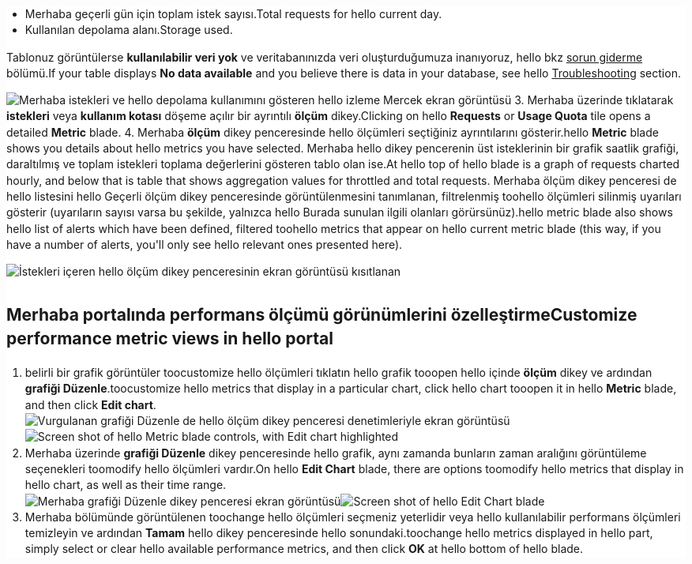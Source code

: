   * <span data-ttu-id="7856c-123">Merhaba geçerli gün için toplam istek sayısı.</span><span class="sxs-lookup"><span data-stu-id="7856c-123">Total requests for hello current day.</span></span>
   * <span data-ttu-id="7856c-124">Kullanılan depolama alanı.</span><span class="sxs-lookup"><span data-stu-id="7856c-124">Storage used.</span></span>
   
   <span data-ttu-id="7856c-125">Tablonuz görüntülerse **kullanılabilir veri yok** ve veritabanınızda veri oluşturduğumuza inanıyoruz, hello bkz [sorun giderme](#troubleshooting) bölümü.</span><span class="sxs-lookup"><span data-stu-id="7856c-125">If your table displays **No data available** and you believe there is data in your database, see hello [Troubleshooting](#troubleshooting) section.</span></span>
   
   ![Merhaba istekleri ve hello depolama kullanımını gösteren hello izleme Mercek ekran görüntüsü](./media/monitor-accounts/documentdb-total-requests-and-usage.png)
3. <span data-ttu-id="7856c-127">Merhaba üzerinde tıklatarak **istekleri** veya **kullanım kotası** döşeme açılır bir ayrıntılı **ölçüm** dikey.</span><span class="sxs-lookup"><span data-stu-id="7856c-127">Clicking on hello **Requests** or **Usage Quota** tile opens a detailed **Metric** blade.</span></span>
4. <span data-ttu-id="7856c-128">Merhaba **ölçüm** dikey penceresinde hello ölçümleri seçtiğiniz ayrıntılarını gösterir.</span><span class="sxs-lookup"><span data-stu-id="7856c-128">hello **Metric** blade shows you details about hello metrics you have selected.</span></span>  <span data-ttu-id="7856c-129">Merhaba hello dikey pencerenin üst isteklerinin bir grafik saatlik grafiği, daraltılmış ve toplam istekleri toplama değerlerini gösteren tablo olan ise.</span><span class="sxs-lookup"><span data-stu-id="7856c-129">At hello top of hello blade is a graph of requests charted hourly, and below that is table that shows aggregation values for throttled and total requests.</span></span>  <span data-ttu-id="7856c-130">Merhaba ölçüm dikey penceresi de hello listesini hello Geçerli ölçüm dikey penceresinde görüntülenmesini tanımlanan, filtrelenmiş toohello ölçümleri silinmiş uyarıları gösterir (uyarıların sayısı varsa bu şekilde, yalnızca hello Burada sunulan ilgili olanları görürsünüz).</span><span class="sxs-lookup"><span data-stu-id="7856c-130">hello metric blade also shows hello list of alerts which have been defined, filtered toohello metrics that appear on hello current metric blade (this way, if you have a number of alerts, you'll only see hello relevant ones presented here).</span></span>   
   
   ![İstekleri içeren hello ölçüm dikey penceresinin ekran görüntüsü kısıtlanan](./media/monitor-accounts/documentdb-metric-blade.png)

## <a name="customize-performance-metric-views-in-hello-portal"></a><span data-ttu-id="7856c-132">Merhaba portalında performans ölçümü görünümlerini özelleştirme</span><span class="sxs-lookup"><span data-stu-id="7856c-132">Customize performance metric views in hello portal</span></span>
1. <span data-ttu-id="7856c-133">belirli bir grafik görüntüler toocustomize hello ölçümleri tıklatın hello grafik tooopen hello içinde **ölçüm** dikey ve ardından **grafiği Düzenle**.</span><span class="sxs-lookup"><span data-stu-id="7856c-133">toocustomize hello metrics that display in a particular chart, click hello chart tooopen it in hello **Metric** blade, and then click **Edit chart**.</span></span>  
   <span data-ttu-id="7856c-134">![Vurgulanan grafiği Düzenle de hello ölçüm dikey penceresi denetimleriyle ekran görüntüsü](./media/monitor-accounts/madocdb3.png)</span><span class="sxs-lookup"><span data-stu-id="7856c-134">![Screen shot of hello Metric blade controls, with Edit chart highlighted](./media/monitor-accounts/madocdb3.png)</span></span>
2. <span data-ttu-id="7856c-135">Merhaba üzerinde **grafiği Düzenle** dikey penceresinde hello grafik, aynı zamanda bunların zaman aralığını görüntüleme seçenekleri toomodify hello ölçümleri vardır.</span><span class="sxs-lookup"><span data-stu-id="7856c-135">On hello **Edit Chart** blade, there are options toomodify hello metrics that display in hello chart, as well as their time range.</span></span>  
   <span data-ttu-id="7856c-136">![Merhaba grafiği Düzenle dikey penceresi ekran görüntüsü](./media/monitor-accounts/madocdb4.png)</span><span class="sxs-lookup"><span data-stu-id="7856c-136">![Screen shot of hello Edit Chart blade](./media/monitor-accounts/madocdb4.png)</span></span>
3. <span data-ttu-id="7856c-137">Merhaba bölümünde görüntülenen toochange hello ölçümleri seçmeniz yeterlidir veya hello kullanılabilir performans ölçümleri temizleyin ve ardından **Tamam** hello dikey penceresinde hello sonundaki.</span><span class="sxs-lookup"><span data-stu-id="7856c-137">toochange hello metrics displayed in hello part, simply select or clear hello available performance metrics, and then click **OK** at hello bottom of hello blade.</span></span>  
